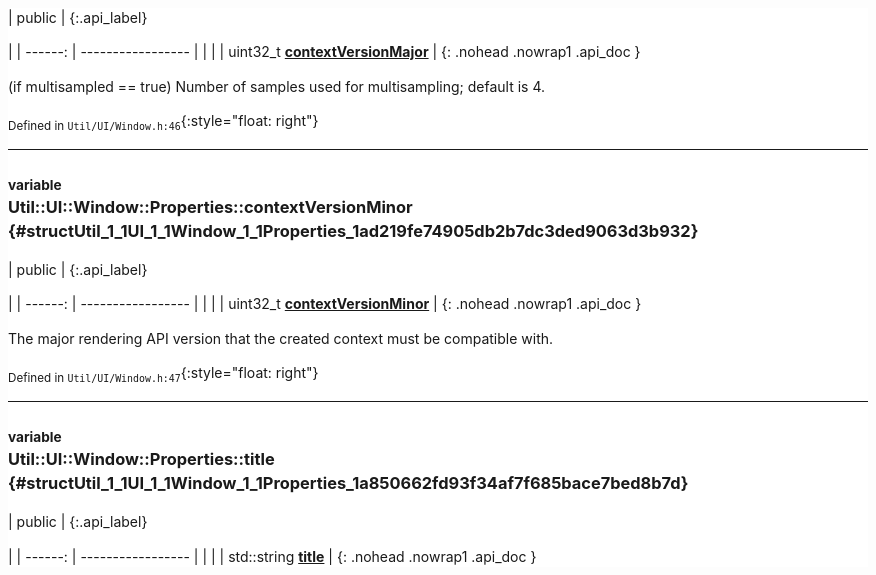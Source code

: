 | public |
{:.api_label}

|
| ------: | ----------------- |
|  |
| uint32_t **[contextVersionMajor](#structUtil_1_1UI_1_1Window_1_1Properties_1a5c29abf333b7a08e3e292985598fe002)**  |
{: .nohead .nowrap1 .api_doc }

(if multisampled == true) Number of samples used for multisampling; default is 4.





<sub>Defined in `Util/UI/Window.h:46`</sub>{:style="float: right"}

-------------------------------------------------------------------

### <small>variable</small><br/> Util::UI::Window::Properties::contextVersionMinor {#structUtil_1_1UI_1_1Window_1_1Properties_1ad219fe74905db2b7dc3ded9063d3b932}

| public |
{:.api_label}

|
| ------: | ----------------- |
|  |
| uint32_t **[contextVersionMinor](#structUtil_1_1UI_1_1Window_1_1Properties_1ad219fe74905db2b7dc3ded9063d3b932)**  |
{: .nohead .nowrap1 .api_doc }

The major rendering API version that the created context must be compatible with.





<sub>Defined in `Util/UI/Window.h:47`</sub>{:style="float: right"}

-------------------------------------------------------------------

### <small>variable</small><br/> Util::UI::Window::Properties::title {#structUtil_1_1UI_1_1Window_1_1Properties_1a850662fd93f34af7f685bace7bed8b7d}

| public |
{:.api_label}

|
| ------: | ----------------- |
|  |
| std::string **[title](#structUtil_1_1UI_1_1Window_1_1Properties_1a850662fd93f34af7f685bace7bed8b7d)**  |
{: .nohead .nowrap1 .api_doc }
